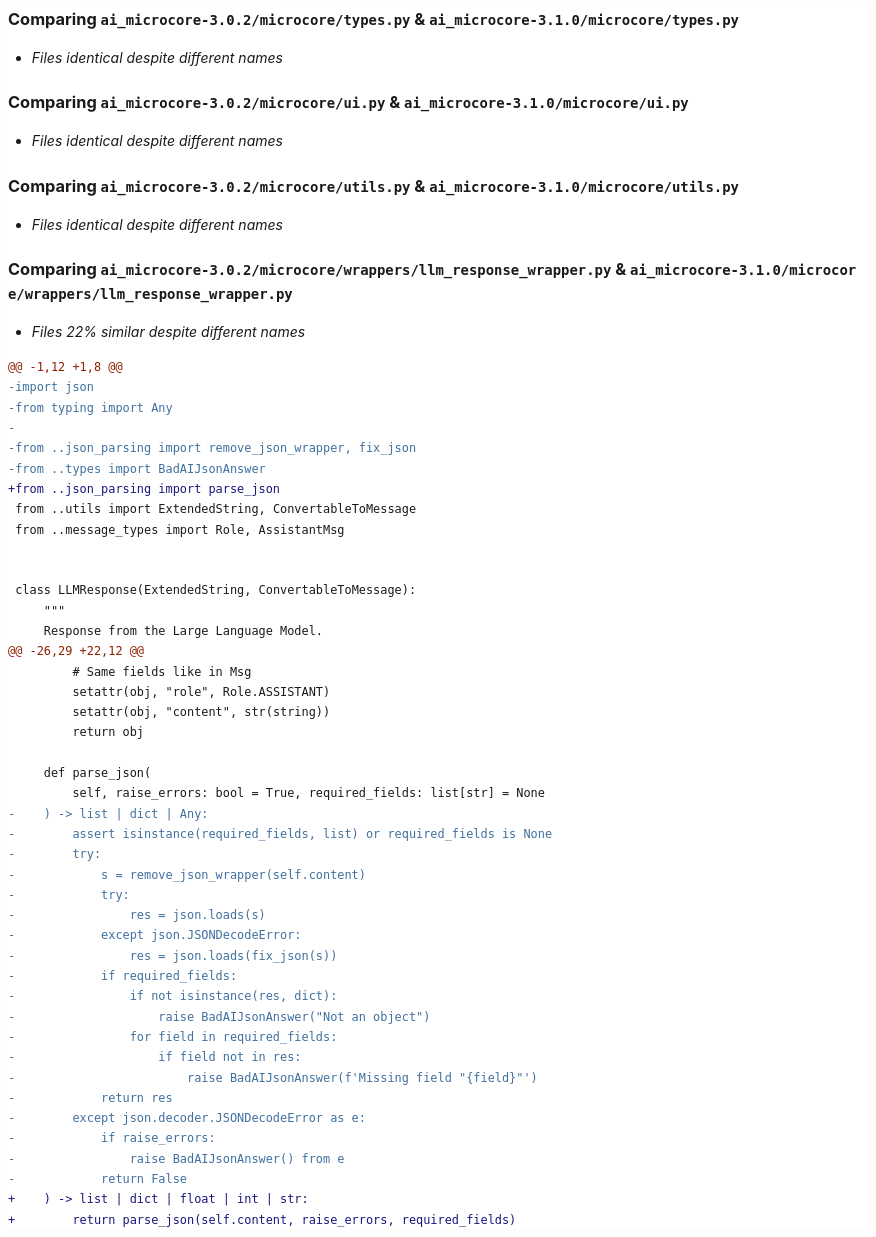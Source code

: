 ### Comparing `ai_microcore-3.0.2/microcore/types.py` & `ai_microcore-3.1.0/microcore/types.py`

 * *Files identical despite different names*

### Comparing `ai_microcore-3.0.2/microcore/ui.py` & `ai_microcore-3.1.0/microcore/ui.py`

 * *Files identical despite different names*

### Comparing `ai_microcore-3.0.2/microcore/utils.py` & `ai_microcore-3.1.0/microcore/utils.py`

 * *Files identical despite different names*

### Comparing `ai_microcore-3.0.2/microcore/wrappers/llm_response_wrapper.py` & `ai_microcore-3.1.0/microcore/wrappers/llm_response_wrapper.py`

 * *Files 22% similar despite different names*

```diff
@@ -1,12 +1,8 @@
-import json
-from typing import Any
-
-from ..json_parsing import remove_json_wrapper, fix_json
-from ..types import BadAIJsonAnswer
+from ..json_parsing import parse_json
 from ..utils import ExtendedString, ConvertableToMessage
 from ..message_types import Role, AssistantMsg
 
 
 class LLMResponse(ExtendedString, ConvertableToMessage):
     """
     Response from the Large Language Model.
@@ -26,29 +22,12 @@
         # Same fields like in Msg
         setattr(obj, "role", Role.ASSISTANT)
         setattr(obj, "content", str(string))
         return obj
 
     def parse_json(
         self, raise_errors: bool = True, required_fields: list[str] = None
-    ) -> list | dict | Any:
-        assert isinstance(required_fields, list) or required_fields is None
-        try:
-            s = remove_json_wrapper(self.content)
-            try:
-                res = json.loads(s)
-            except json.JSONDecodeError:
-                res = json.loads(fix_json(s))
-            if required_fields:
-                if not isinstance(res, dict):
-                    raise BadAIJsonAnswer("Not an object")
-                for field in required_fields:
-                    if field not in res:
-                        raise BadAIJsonAnswer(f'Missing field "{field}"')
-            return res
-        except json.decoder.JSONDecodeError as e:
-            if raise_errors:
-                raise BadAIJsonAnswer() from e
-            return False
+    ) -> list | dict | float | int | str:
+        return parse_json(self.content, raise_errors, required_fields)
```